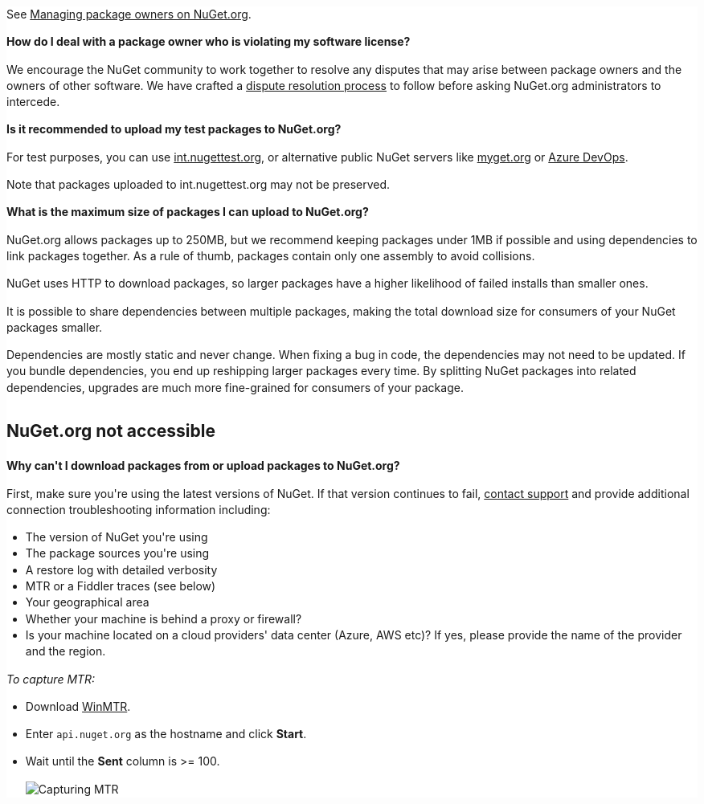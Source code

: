 See [Managing package owners on NuGet.org](../nuget-org/publish-a-package.md#managing-package-owners-on-nugetorg).

**How do I deal with a package owner who is violating my software license?**

We encourage the NuGet community to work together to resolve any disputes that may arise between package owners and the owners of other software. We have crafted a [dispute resolution process](policies/dispute-resolution.md) to follow before asking NuGet.org administrators to intercede.

**Is it recommended to upload my test packages to NuGet.org?**

For test purposes, you can use [int.nugettest.org](https://int.nugettest.org), or alternative public NuGet servers like [myget.org](https://myget.org) or [Azure DevOps](https://blogs.msdn.microsoft.com/visualstudioalm/2015/08/27/announcing-package-management-support-for-vsotfs/).

Note that packages uploaded to int.nugettest.org may not be preserved.

**What is the maximum size of packages I can upload to NuGet.org?**

NuGet.org allows packages up to 250MB, but we recommend keeping packages under 1MB if possible and using dependencies to link packages together. As a rule of thumb, packages contain only one assembly to avoid collisions.

NuGet uses HTTP to download packages, so larger packages have a higher likelihood of failed installs than smaller ones.

It is possible to share dependencies between multiple packages, making the total download size for consumers of your NuGet packages smaller.

Dependencies are mostly static and never change. When fixing a bug in code, the dependencies may not need to be updated. If you bundle dependencies, you end up reshipping larger packages every time. By splitting NuGet packages into related dependencies, upgrades are much more fine-grained for consumers of your package.

## NuGet.org not accessible

**Why can't I download packages from or upload packages to NuGet.org?**

First, make sure you're using the latest versions of NuGet. If that version continues to fail, [contact support](https://www.nuget.org/policies/Contact) and provide additional connection troubleshooting information including:

- The version of NuGet you're using
- The package sources you're using
- A restore log with detailed verbosity
- MTR or a Fiddler traces (see below)
- Your geographical area
- Whether your machine is behind a proxy or firewall?
- Is your machine located on a cloud providers' data center (Azure, AWS etc)? If yes, please provide the name of the provider and the region.

*To capture MTR:*

- Download [WinMTR](https://sourceforge.net/projects/winmtr/files/WinMTR-v092.zip/download).
- Enter `api.nuget.org` as the hostname and click **Start**.
- Wait until the **Sent** column is >= 100.

    ![Capturing MTR](media/mtr.png)
